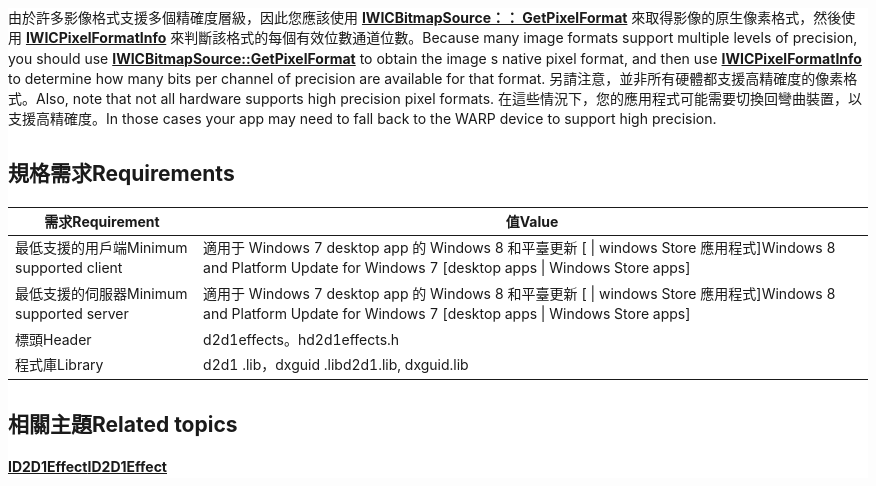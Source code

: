 <span data-ttu-id="e75e5-228">由於許多影像格式支援多個精確度層級，因此您應該使用 [**IWICBitmapSource：： GetPixelFormat**](/windows/desktop/wic/-wic-codec-iwicbitmapsource-getpixelformat-proxy) 來取得影像的原生像素格式，然後使用 [**IWICPixelFormatInfo**](/windows/desktop/api/wincodec/nn-wincodec-iwicpixelformatinfo) 來判斷該格式的每個有效位數通道位數。</span><span class="sxs-lookup"><span data-stu-id="e75e5-228">Because many image formats support multiple levels of precision, you should use [**IWICBitmapSource::GetPixelFormat**](/windows/desktop/wic/-wic-codec-iwicbitmapsource-getpixelformat-proxy) to obtain the image s native pixel format, and then use [**IWICPixelFormatInfo**](/windows/desktop/api/wincodec/nn-wincodec-iwicpixelformatinfo) to determine how many bits per channel of precision are available for that format.</span></span> <span data-ttu-id="e75e5-229">另請注意，並非所有硬體都支援高精確度的像素格式。</span><span class="sxs-lookup"><span data-stu-id="e75e5-229">Also, note that not all hardware supports high precision pixel formats.</span></span> <span data-ttu-id="e75e5-230">在這些情況下，您的應用程式可能需要切換回彎曲裝置，以支援高精確度。</span><span class="sxs-lookup"><span data-stu-id="e75e5-230">In those cases your app may need to fall back to the WARP device to support high precision.</span></span>

## <a name="requirements"></a><span data-ttu-id="e75e5-231">規格需求</span><span class="sxs-lookup"><span data-stu-id="e75e5-231">Requirements</span></span>



| <span data-ttu-id="e75e5-232">需求</span><span class="sxs-lookup"><span data-stu-id="e75e5-232">Requirement</span></span> | <span data-ttu-id="e75e5-233">值</span><span class="sxs-lookup"><span data-stu-id="e75e5-233">Value</span></span> |
|--------------------------|------------------------------------------------------------------------------------|
| <span data-ttu-id="e75e5-234">最低支援的用戶端</span><span class="sxs-lookup"><span data-stu-id="e75e5-234">Minimum supported client</span></span> | <span data-ttu-id="e75e5-235">適用于 Windows 7 desktop app 的 Windows 8 和平臺更新 \[ \| windows Store 應用程式\]</span><span class="sxs-lookup"><span data-stu-id="e75e5-235">Windows 8 and Platform Update for Windows 7 \[desktop apps \| Windows Store apps\]</span></span> |
| <span data-ttu-id="e75e5-236">最低支援的伺服器</span><span class="sxs-lookup"><span data-stu-id="e75e5-236">Minimum supported server</span></span> | <span data-ttu-id="e75e5-237">適用于 Windows 7 desktop app 的 Windows 8 和平臺更新 \[ \| windows Store 應用程式\]</span><span class="sxs-lookup"><span data-stu-id="e75e5-237">Windows 8 and Platform Update for Windows 7 \[desktop apps \| Windows Store apps\]</span></span> |
| <span data-ttu-id="e75e5-238">標頭</span><span class="sxs-lookup"><span data-stu-id="e75e5-238">Header</span></span>                   | <span data-ttu-id="e75e5-239">d2d1effects。h</span><span class="sxs-lookup"><span data-stu-id="e75e5-239">d2d1effects.h</span></span>                                                                      |
| <span data-ttu-id="e75e5-240">程式庫</span><span class="sxs-lookup"><span data-stu-id="e75e5-240">Library</span></span>                  | <span data-ttu-id="e75e5-241">d2d1 .lib，dxguid .lib</span><span class="sxs-lookup"><span data-stu-id="e75e5-241">d2d1.lib, dxguid.lib</span></span>                                                               |



 

## <a name="related-topics"></a><span data-ttu-id="e75e5-242">相關主題</span><span class="sxs-lookup"><span data-stu-id="e75e5-242">Related topics</span></span>

<dl> <dt>

[<span data-ttu-id="e75e5-243">**ID2D1Effect**</span><span class="sxs-lookup"><span data-stu-id="e75e5-243">**ID2D1Effect**</span></span>](/windows/win32/api/d2d1_1/nn-d2d1_1-id2d1effect)
</dt> </dl>

 

